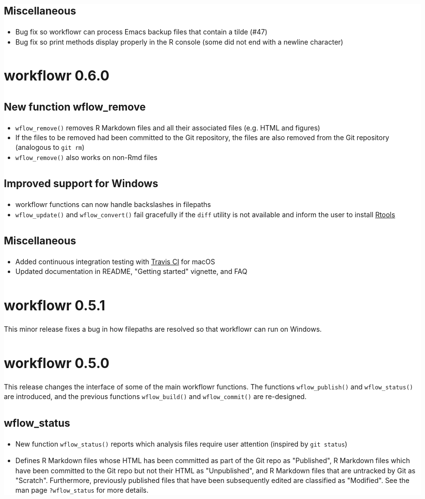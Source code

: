 ## Miscellaneous

* Bug fix so workflowr can process Emacs backup files that contain a tilde (#47)
* Bug fix so print methods display properly in the R console (some did not end
with a newline character)

# workflowr 0.6.0

## New function wflow_remove

* `wflow_remove()` removes R Markdown files and all their associated files (e.g.
HTML and figures)
* If the files to be removed had been committed to the Git repository, the files
are also removed from the Git repository (analogous to `git rm`)
* `wflow_remove()` also works on non-Rmd files

## Improved support for Windows

* workflowr functions can now handle backslashes in filepaths
* `wflow_update()` and `wflow_convert()` fail gracefully if the `diff` utility is not available and inform the user to install [Rtools][]

## Miscellaneous

* Added continuous integration testing with [Travis CI][travis] for macOS
* Updated documentation in README, "Getting started" vignette, and FAQ

[Rtools]: https://cran.r-project.org/bin/windows/Rtools/

# workflowr 0.5.1

This minor release fixes a bug in how filepaths are resolved so that workflowr
can run on Windows.

# workflowr 0.5.0

This release changes the interface of some of the main workflowr functions. The 
functions `wflow_publish()` and `wflow_status()` are introduced, and the 
previous functions `wflow_build()` and `wflow_commit()` are re-designed.

## wflow_status

* New function `wflow_status()` reports which analysis files require user
attention (inspired by `git status`)

* Defines R Markdown files whose HTML has been committed as part of the Git repo
as "Published", R Markdown files which have been committed to the Git repo but 
not their HTML as "Unpublished", and R Markdown files that are untracked by Git 
as "Scratch". Furthermore, previously published files that have been 
subsequently edited are classified as "Modified". See the man page
`?wflow_status` for more details.


[linguist]: https://github.com/github/linguist
[callr-bug-3.3.0]: https://github.com/r-lib/callr/commit/9f7665e1081da6f5134b214da694b4461d05659f
[git2r]: https://cran.r-project.org/package=git2r
[rstudio-addins]: https://rstudio.github.io/rstudioaddins/
[rstudio-addins-shortcuts]: https://rstudio.github.io/rstudioaddins/#keyboard-shorcuts
[rmarkdown-1558]: https://github.com/rstudio/rmarkdown/issues/1558
[faq]: https://jdblischak.github.io/workflowr/articles/wflow-05-faq.html
[blogdown]: https://github.com/rstudio/blogdown
[bootstrap-tables]: https://www.w3schools.com/bootstrap/bootstrap_tables.asp
[fs]: https://github.com/r-lib/fs
[git2r-375]: https://github.com/ropensci/git2r/issues/375
[pre-push-hook]: https://git-scm.com/book/en/v2/Customizing-Git-Git-Hooks
[rawgit]: https://rawgit.com/
[raw.githack]: https://raw.githack.com/
[git2r]: https://cran.r-project.org/package=git2r
[workflowrBeta]: https://github.com/jdblischak/workflowrBeta
[leeper-depends]: https://github.com/leeper/Depends
[included-files]: https://rmarkdown.rstudio.com/rmarkdown_websites.html#included-files
[git2r-api-change]: https://github.com/ropensci/git2r/issues/312
[glob]: https://en.wikipedia.org/wiki/Glob_(programming)
[rstudio-viewer]: https://rstudio.github.io/rstudio-extensions/rstudio_viewer.html
[appveyor]: https://ci.appveyor.com
[pt]: https://rstudio.github.io/rstudio-extensions/rstudio_project_templates.html
[pkgdown]: http://pkgdown.r-lib.org/
[travis]: https://travis-ci.org/
[covr]: https://github.com/jimhester/covr
[Codecov]: https://codecov.io/